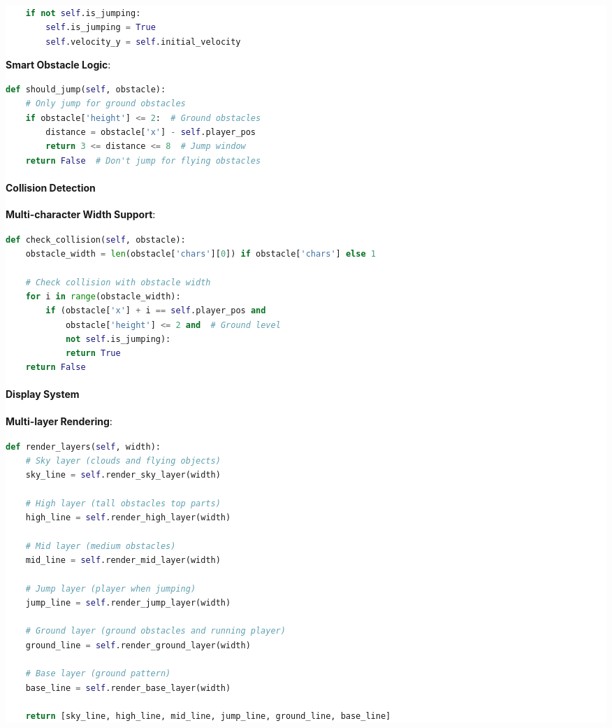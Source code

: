 ```python
    if not self.is_jumping:
        self.is_jumping = True
        self.velocity_y = self.initial_velocity
```

**Smart Obstacle Logic**:
```python
def should_jump(self, obstacle):
    # Only jump for ground obstacles
    if obstacle['height'] <= 2:  # Ground obstacles
        distance = obstacle['x'] - self.player_pos
        return 3 <= distance <= 8  # Jump window
    return False  # Don't jump for flying obstacles
```

#### Collision Detection

**Multi-character Width Support**:
```python
def check_collision(self, obstacle):
    obstacle_width = len(obstacle['chars'][0]) if obstacle['chars'] else 1

    # Check collision with obstacle width
    for i in range(obstacle_width):
        if (obstacle['x'] + i == self.player_pos and
            obstacle['height'] <= 2 and  # Ground level
            not self.is_jumping):
            return True
    return False
```

#### Display System

**Multi-layer Rendering**:
```python
def render_layers(self, width):
    # Sky layer (clouds and flying objects)
    sky_line = self.render_sky_layer(width)

    # High layer (tall obstacles top parts)
    high_line = self.render_high_layer(width)

    # Mid layer (medium obstacles)
    mid_line = self.render_mid_layer(width)

    # Jump layer (player when jumping)
    jump_line = self.render_jump_layer(width)

    # Ground layer (ground obstacles and running player)
    ground_line = self.render_ground_layer(width)

    # Base layer (ground pattern)
    base_line = self.render_base_layer(width)

    return [sky_line, high_line, mid_line, jump_line, ground_line, base_line]
```
